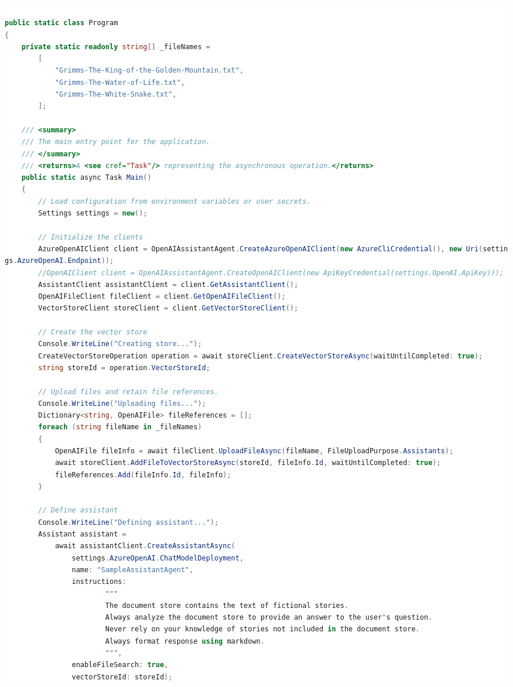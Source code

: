 ```csharp

public static class Program
{
    private static readonly string[] _fileNames =
        [
            "Grimms-The-King-of-the-Golden-Mountain.txt",
            "Grimms-The-Water-of-Life.txt",
            "Grimms-The-White-Snake.txt",
        ];

    /// <summary>
    /// The main entry point for the application.
    /// </summary>
    /// <returns>A <see cref="Task"/> representing the asynchronous operation.</returns>
    public static async Task Main()
    {
        // Load configuration from environment variables or user secrets.
        Settings settings = new();

        // Initialize the clients
        AzureOpenAIClient client = OpenAIAssistantAgent.CreateAzureOpenAIClient(new AzureCliCredential(), new Uri(settings.AzureOpenAI.Endpoint));
        //OpenAIClient client = OpenAIAssistantAgent.CreateOpenAIClient(new ApiKeyCredential(settings.OpenAI.ApiKey)));
        AssistantClient assistantClient = client.GetAssistantClient();
        OpenAIFileClient fileClient = client.GetOpenAIFileClient();
        VectorStoreClient storeClient = client.GetVectorStoreClient();

        // Create the vector store
        Console.WriteLine("Creating store...");
        CreateVectorStoreOperation operation = await storeClient.CreateVectorStoreAsync(waitUntilCompleted: true);
        string storeId = operation.VectorStoreId;

        // Upload files and retain file references.
        Console.WriteLine("Uploading files...");
        Dictionary<string, OpenAIFile> fileReferences = [];
        foreach (string fileName in _fileNames)
        {
            OpenAIFile fileInfo = await fileClient.UploadFileAsync(fileName, FileUploadPurpose.Assistants);
            await storeClient.AddFileToVectorStoreAsync(storeId, fileInfo.Id, waitUntilCompleted: true);
            fileReferences.Add(fileInfo.Id, fileInfo);
        }

        // Define assistant
        Console.WriteLine("Defining assistant...");
        Assistant assistant =
            await assistantClient.CreateAssistantAsync(
                settings.AzureOpenAI.ChatModelDeployment,
                name: "SampleAssistantAgent",
                instructions:
                        """
                        The document store contains the text of fictional stories.
                        Always analyze the document store to provide an answer to the user's question.
                        Never rely on your knowledge of stories not included in the document store.
                        Always format response using markdown.
                        """,
                enableFileSearch: true,
                vectorStoreId: storeId);

```